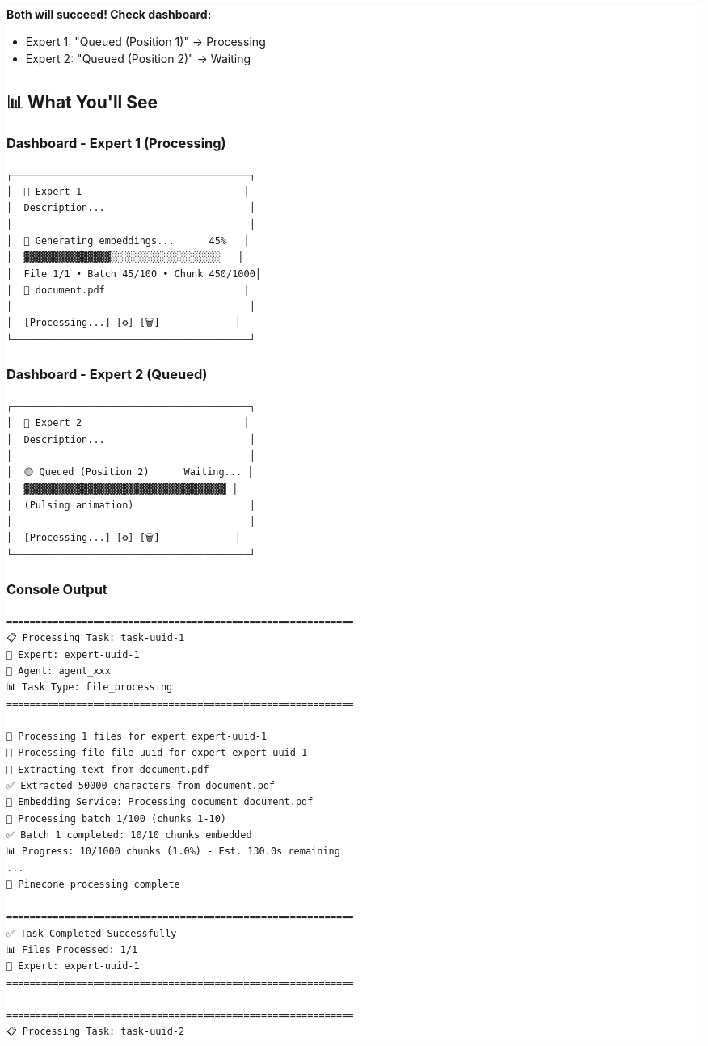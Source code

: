 **Both will succeed! Check dashboard:**
- Expert 1: "Queued (Position 1)" → Processing
- Expert 2: "Queued (Position 2)" → Waiting

## 📊 What You'll See

### Dashboard - Expert 1 (Processing)
```
┌─────────────────────────────────────────┐
│  👤 Expert 1                            │
│  Description...                         │
│                                         │
│  🔵 Generating embeddings...      45%   │
│  ▓▓▓▓▓▓▓▓▓▓▓▓▓▓▓░░░░░░░░░░░░░░░░░░░   │
│  File 1/1 • Batch 45/100 • Chunk 450/1000│
│  📄 document.pdf                        │
│                                         │
│  [Processing...] [⚙️] [🗑️]             │
└─────────────────────────────────────────┘
```

### Dashboard - Expert 2 (Queued)
```
┌─────────────────────────────────────────┐
│  👤 Expert 2                            │
│  Description...                         │
│                                         │
│  🟡 Queued (Position 2)      Waiting... │
│  ▓▓▓▓▓▓▓▓▓▓▓▓▓▓▓▓▓▓▓▓▓▓▓▓▓▓▓▓▓▓▓▓▓▓▓ │
│  (Pulsing animation)                    │
│                                         │
│  [Processing...] [⚙️] [🗑️]             │
└─────────────────────────────────────────┘
```

### Console Output
```
============================================================
📋 Processing Task: task-uuid-1
👤 Expert: expert-uuid-1
🤖 Agent: agent_xxx
📊 Task Type: file_processing
============================================================

🔄 Processing 1 files for expert expert-uuid-1
📄 Processing file file-uuid for expert expert-uuid-1
📝 Extracting text from document.pdf
✅ Extracted 50000 characters from document.pdf
🧠 Embedding Service: Processing document document.pdf
🔄 Processing batch 1/100 (chunks 1-10)
✅ Batch 1 completed: 10/10 chunks embedded
📊 Progress: 10/1000 chunks (1.0%) - Est. 130.0s remaining
...
🎉 Pinecone processing complete

============================================================
✅ Task Completed Successfully
📊 Files Processed: 1/1
👤 Expert: expert-uuid-1
============================================================

============================================================
📋 Processing Task: task-uuid-2
```